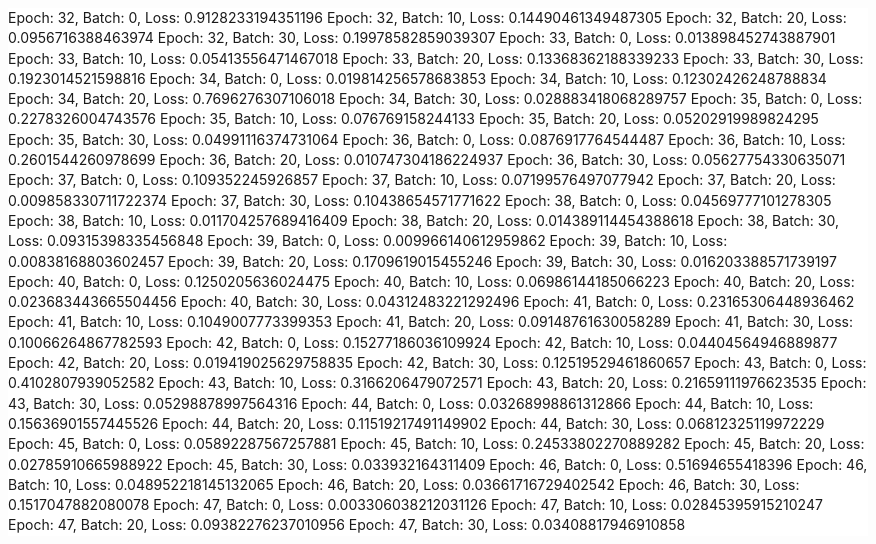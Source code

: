Epoch: 32, Batch: 0, Loss: 0.9128233194351196
Epoch: 32, Batch: 10, Loss: 0.14490461349487305
Epoch: 32, Batch: 20, Loss: 0.0956716388463974
Epoch: 32, Batch: 30, Loss: 0.19978582859039307
Epoch: 33, Batch: 0, Loss: 0.013898452743887901
Epoch: 33, Batch: 10, Loss: 0.05413556471467018
Epoch: 33, Batch: 20, Loss: 0.13368362188339233
Epoch: 33, Batch: 30, Loss: 0.1923014521598816
Epoch: 34, Batch: 0, Loss: 0.019814256578683853
Epoch: 34, Batch: 10, Loss: 0.12302426248788834
Epoch: 34, Batch: 20, Loss: 0.7696276307106018
Epoch: 34, Batch: 30, Loss: 0.028883418068289757
Epoch: 35, Batch: 0, Loss: 0.2278326004743576
Epoch: 35, Batch: 10, Loss: 0.076769158244133
Epoch: 35, Batch: 20, Loss: 0.05202919989824295
Epoch: 35, Batch: 30, Loss: 0.04991116374731064
Epoch: 36, Batch: 0, Loss: 0.0876917764544487
Epoch: 36, Batch: 10, Loss: 0.2601544260978699
Epoch: 36, Batch: 20, Loss: 0.010747304186224937
Epoch: 36, Batch: 30, Loss: 0.05627754330635071
Epoch: 37, Batch: 0, Loss: 0.109352245926857
Epoch: 37, Batch: 10, Loss: 0.07199576497077942
Epoch: 37, Batch: 20, Loss: 0.009858330711722374
Epoch: 37, Batch: 30, Loss: 0.10438654571771622
Epoch: 38, Batch: 0, Loss: 0.04569777101278305
Epoch: 38, Batch: 10, Loss: 0.011704257689416409
Epoch: 38, Batch: 20, Loss: 0.014389114454388618
Epoch: 38, Batch: 30, Loss: 0.09315398335456848
Epoch: 39, Batch: 0, Loss: 0.009966140612959862
Epoch: 39, Batch: 10, Loss: 0.00838168803602457
Epoch: 39, Batch: 20, Loss: 0.1709619015455246
Epoch: 39, Batch: 30, Loss: 0.016203388571739197
Epoch: 40, Batch: 0, Loss: 0.1250205636024475
Epoch: 40, Batch: 10, Loss: 0.06986144185066223
Epoch: 40, Batch: 20, Loss: 0.023683443665504456
Epoch: 40, Batch: 30, Loss: 0.04312483221292496
Epoch: 41, Batch: 0, Loss: 0.23165306448936462
Epoch: 41, Batch: 10, Loss: 0.1049007773399353
Epoch: 41, Batch: 20, Loss: 0.09148761630058289
Epoch: 41, Batch: 30, Loss: 0.10066264867782593
Epoch: 42, Batch: 0, Loss: 0.15277186036109924
Epoch: 42, Batch: 10, Loss: 0.04404564946889877
Epoch: 42, Batch: 20, Loss: 0.019419025629758835
Epoch: 42, Batch: 30, Loss: 0.12519529461860657
Epoch: 43, Batch: 0, Loss: 0.4102807939052582
Epoch: 43, Batch: 10, Loss: 0.3166206479072571
Epoch: 43, Batch: 20, Loss: 0.21659111976623535
Epoch: 43, Batch: 30, Loss: 0.05298878997564316
Epoch: 44, Batch: 0, Loss: 0.03268998861312866
Epoch: 44, Batch: 10, Loss: 0.15636901557445526
Epoch: 44, Batch: 20, Loss: 0.11519217491149902
Epoch: 44, Batch: 30, Loss: 0.06812325119972229
Epoch: 45, Batch: 0, Loss: 0.05892287567257881
Epoch: 45, Batch: 10, Loss: 0.24533802270889282
Epoch: 45, Batch: 20, Loss: 0.02785910665988922
Epoch: 45, Batch: 30, Loss: 0.033932164311409
Epoch: 46, Batch: 0, Loss: 0.51694655418396
Epoch: 46, Batch: 10, Loss: 0.048952218145132065
Epoch: 46, Batch: 20, Loss: 0.03661716729402542
Epoch: 46, Batch: 30, Loss: 0.1517047882080078
Epoch: 47, Batch: 0, Loss: 0.003306038212031126
Epoch: 47, Batch: 10, Loss: 0.02845395915210247
Epoch: 47, Batch: 20, Loss: 0.09382276237010956
Epoch: 47, Batch: 30, Loss: 0.03408817946910858
